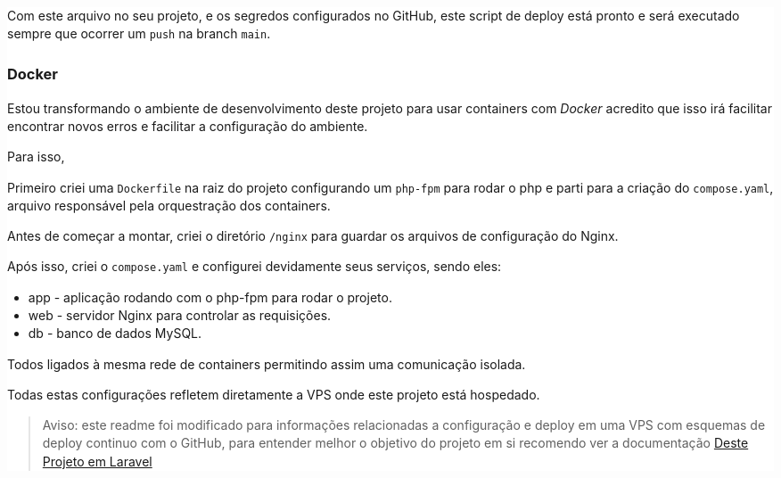 Com este arquivo no seu projeto, e os segredos configurados no GitHub, este script de deploy está pronto e será executado sempre que ocorrer um `push` na branch `main`.

### Docker 

Estou transformando o ambiente de desenvolvimento deste projeto para usar containers com *Docker* acredito que isso irá facilitar encontrar novos erros e facilitar a configuração do ambiente. 

Para isso,

Primeiro criei uma `Dockerfile` na raiz do projeto configurando um `php-fpm` para rodar o php e parti para a criação do `compose.yaml`, arquivo responsável pela orquestração dos containers. 

Antes de começar a montar, criei o diretório `/nginx` para guardar os arquivos de configuração do Nginx. 

Após isso, criei o `compose.yaml` e configurei devidamente seus serviços, sendo eles: 

- app - aplicação rodando com o php-fpm para rodar o projeto.
- web - servidor Nginx para controlar as requisições.
- db - banco de dados MySQL. 

Todos ligados à mesma rede de containers permitindo assim uma comunicação isolada.

Todas estas configurações refletem diretamente a VPS onde este projeto está hospedado.

>Aviso: este readme foi modificado para informações relacionadas a configuração e deploy em uma VPS com esquemas de deploy continuo com o GitHub, para entender melhor o objetivo do projeto em si recomendo ver a documentação [Deste Projeto em Laravel](https://github.com/LacamJC/Laravel_Bookshelf/tree/main)



